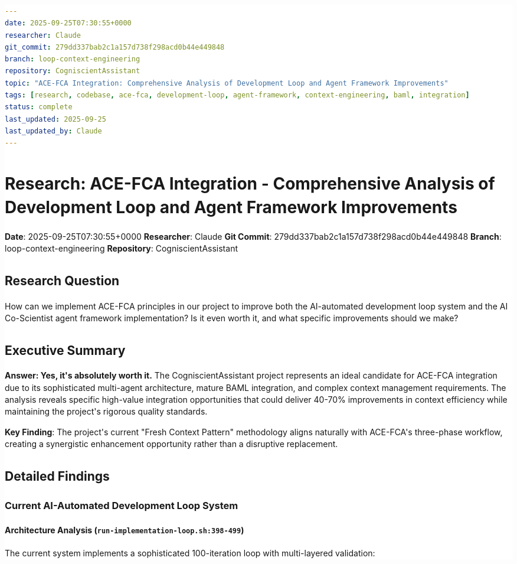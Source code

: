 ```yaml
---
date: 2025-09-25T07:30:55+0000
researcher: Claude
git_commit: 279dd337bab2c1a157d738f298acd0b44e449848
branch: loop-context-engineering
repository: CogniscientAssistant
topic: "ACE-FCA Integration: Comprehensive Analysis of Development Loop and Agent Framework Improvements"
tags: [research, codebase, ace-fca, development-loop, agent-framework, context-engineering, baml, integration]
status: complete
last_updated: 2025-09-25
last_updated_by: Claude
---
```


# Research: ACE-FCA Integration - Comprehensive Analysis of Development Loop and Agent Framework Improvements

**Date**: 2025-09-25T07:30:55+0000
**Researcher**: Claude
**Git Commit**: 279dd337bab2c1a157d738f298acd0b44e449848
**Branch**: loop-context-engineering
**Repository**: CogniscientAssistant

## Research Question

How can we implement ACE-FCA principles in our project to improve both the AI-automated development loop system and the AI Co-Scientist agent framework implementation? Is it even worth it, and what specific improvements should we make?

## Executive Summary

**Answer: Yes, it's absolutely worth it.** The CogniscientAssistant project represents an ideal candidate for ACE-FCA integration due to its sophisticated multi-agent architecture, mature BAML integration, and complex context management requirements. The analysis reveals specific high-value integration opportunities that could deliver 40-70% improvements in context efficiency while maintaining the project's rigorous quality standards.

**Key Finding**: The project's current "Fresh Context Pattern" methodology aligns naturally with ACE-FCA's three-phase workflow, creating a synergistic enhancement opportunity rather than a disruptive replacement.

## Detailed Findings

### Current AI-Automated Development Loop System

#### Architecture Analysis (`run-implementation-loop.sh:398-499`)
The current system implements a sophisticated 100-iteration loop with multi-layered validation:
